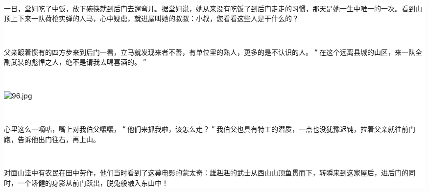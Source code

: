    一日，堂姐吃了中饭，放下碗筷就到后门去遛弯儿。据堂姐说，她从来没有吃饭了到后门走走的习惯，那天是她一生中唯一的一次。看到山顶上下来一队荷枪实弹的人马，心中疑虑，就进屋叫她的叔叔：小叔，您看看这些人是干什么的？
  </span>
 </p>
 <p class="p1">
  <span class="s1">
  </span>
  <br/>
 </p>
 <p class="p2">
  <span class="s1">
   父亲踱着惯有的四方步来到后门一看，立马就发现来者不善，有单位里的熟人，更多的是不认识的人。
  </span>
  <span class="s2">
   “
  </span>
  <span class="s1">
   在这个远离县城的山区，来一队全副武装的彪悍之人，绝不是请我去喝喜酒的。
  </span>
  <span class="s2">
   ”
  </span>
 </p>
 <p class="p1">
  <span class="s1">
  </span>
  <br/>
 </p>
 <p class="p3">
  <span class="s1">
   <img alt="96.jpg" border="0" height="467" src="/medias/contents/4881/96.jpg" width="320"/>
  </span>
 </p>
 <p class="p1">
  <span class="s1">
  </span>
  <br/>
 </p>
 <p class="p2">
  <span class="s1">
   心里这么一嘀咕，嘴上对我伯父嚷嚷，
  </span>
  <span class="s2">
   “
  </span>
  <span class="s1">
   他们来抓我啦，该怎么走？
  </span>
  <span class="s2">
   ”
  </span>
  <span class="s1">
   我伯父也具有特工的潜质，一点也没犹豫迟钝，拉着父亲就往前门跑，告诉他出门往右，再上山。
  </span>
 </p>
 <p class="p1">
  <span class="s1">
  </span>
  <br/>
 </p>
 <p class="p2">
  <span class="s1">
   对面山洼中有农民在田中劳作，他们当时看到了这幕电影的蒙太奇：雄赳赳的武士从西山山顶鱼贯而下，转瞬来到这家屋后，进后门的同时，一个矫健的身影从前门跃出，脱兔般融入东山中！